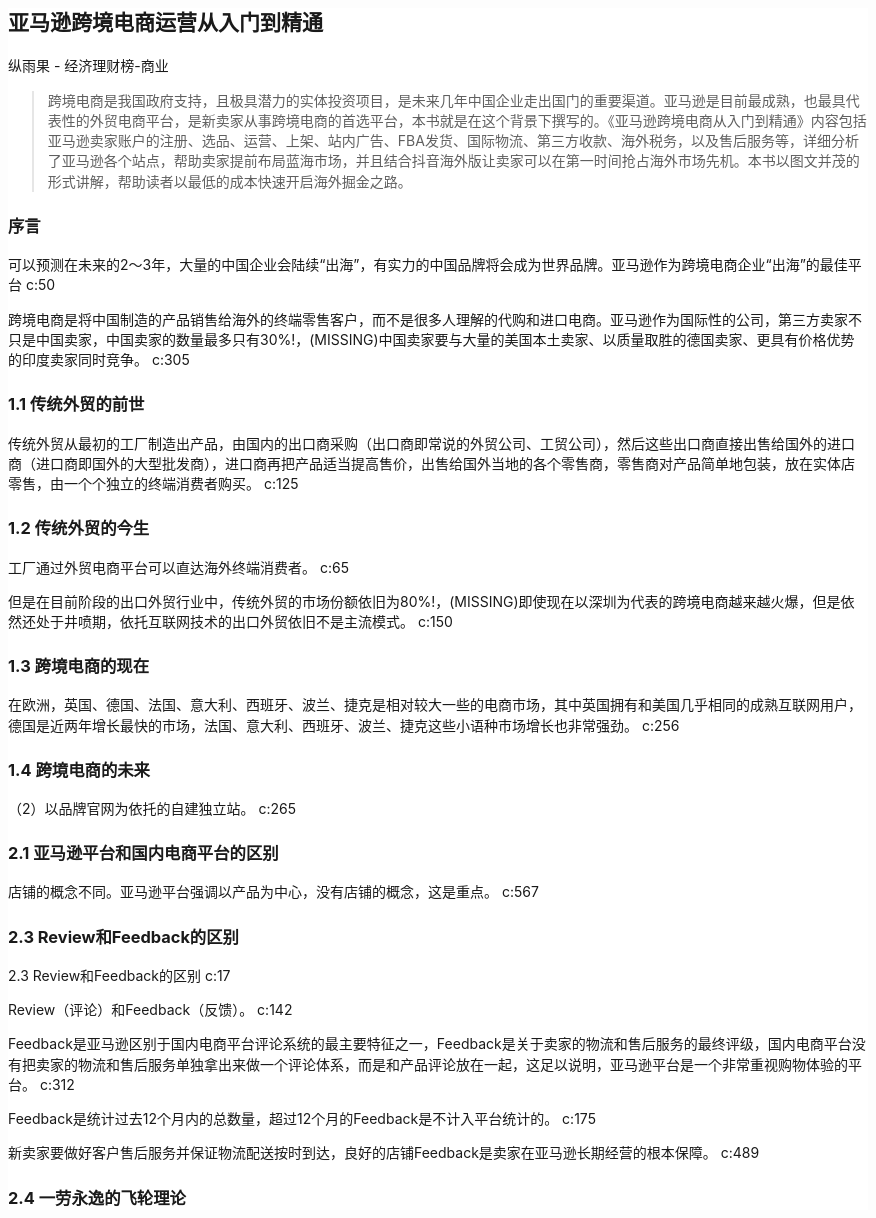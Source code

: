 ## 亚马逊跨境电商运营从入门到精通

纵雨果  -  经济理财榜-商业

> 跨境电商是我国政府支持，且极具潜力的实体投资项目，是未来几年中国企业走出国门的重要渠道。亚马逊是目前最成熟，也最具代表性的外贸电商平台，是新卖家从事跨境电商的首选平台，本书就是在这个背景下撰写的。《亚马逊跨境电商从入门到精通》内容包括亚马逊卖家账户的注册、选品、运营、上架、站内广告、FBA发货、国际物流、第三方收款、海外税务，以及售后服务等，详细分析了亚马逊各个站点，帮助卖家提前布局蓝海市场，并且结合抖音海外版让卖家可以在第一时间抢占海外市场先机。本书以图文并茂的形式讲解，帮助读者以最低的成本快速开启海外掘金之路。


### 序言

可以预测在未来的2～3年，大量的中国企业会陆续“出海”，有实力的中国品牌将会成为世界品牌。亚马逊作为跨境电商企业“出海”的最佳平台 c:50

跨境电商是将中国制造的产品销售给海外的终端零售客户，而不是很多人理解的代购和进口电商。亚马逊作为国际性的公司，第三方卖家不只是中国卖家，中国卖家的数量最多只有30%!，(MISSING)中国卖家要与大量的美国本土卖家、以质量取胜的德国卖家、更具有价格优势的印度卖家同时竞争。 c:305

### 1.1 传统外贸的前世

传统外贸从最初的工厂制造出产品，由国内的出口商采购（出口商即常说的外贸公司、工贸公司），然后这些出口商直接出售给国外的进口商（进口商即国外的大型批发商），进口商再把产品适当提高售价，出售给国外当地的各个零售商，零售商对产品简单地包装，放在实体店零售，由一个个独立的终端消费者购买。 c:125

### 1.2 传统外贸的今生

工厂通过外贸电商平台可以直达海外终端消费者。 c:65

但是在目前阶段的出口外贸行业中，传统外贸的市场份额依旧为80%!，(MISSING)即使现在以深圳为代表的跨境电商越来越火爆，但是依然还处于井喷期，依托互联网技术的出口外贸依旧不是主流模式。 c:150

### 1.3 跨境电商的现在

在欧洲，英国、德国、法国、意大利、西班牙、波兰、捷克是相对较大一些的电商市场，其中英国拥有和美国几乎相同的成熟互联网用户，德国是近两年增长最快的市场，法国、意大利、西班牙、波兰、捷克这些小语种市场增长也非常强劲。 c:256

### 1.4 跨境电商的未来

（2）以品牌官网为依托的自建独立站。 c:265

### 2.1 亚马逊平台和国内电商平台的区别

店铺的概念不同。亚马逊平台强调以产品为中心，没有店铺的概念，这是重点。 c:567

### 2.3 Review和Feedback的区别

2.3 Review和Feedback的区别 c:17

Review（评论）和Feedback（反馈）。 c:142

Feedback是亚马逊区别于国内电商平台评论系统的最主要特征之一，Feedback是关于卖家的物流和售后服务的最终评级，国内电商平台没有把卖家的物流和售后服务单独拿出来做一个评论体系，而是和产品评论放在一起，这足以说明，亚马逊平台是一个非常重视购物体验的平台。 c:312

Feedback是统计过去12个月内的总数量，超过12个月的Feedback是不计入平台统计的。 c:175

新卖家要做好客户售后服务并保证物流配送按时到达，良好的店铺Feedback是卖家在亚马逊长期经营的根本保障。 c:489

### 2.4 一劳永逸的飞轮理论
